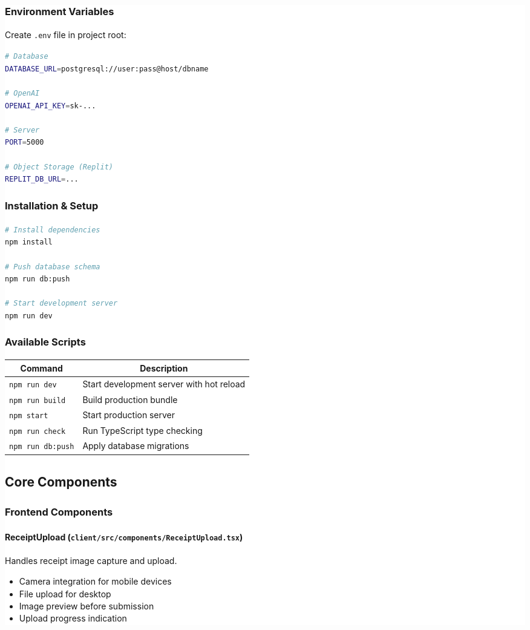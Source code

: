 ### Environment Variables
Create `.env` file in project root:
```bash
# Database
DATABASE_URL=postgresql://user:pass@host/dbname

# OpenAI
OPENAI_API_KEY=sk-...

# Server
PORT=5000

# Object Storage (Replit)
REPLIT_DB_URL=...
```

### Installation & Setup
```bash
# Install dependencies
npm install

# Push database schema
npm run db:push

# Start development server
npm run dev
```

### Available Scripts
| Command | Description |
|---------|------------|
| `npm run dev` | Start development server with hot reload |
| `npm run build` | Build production bundle |
| `npm start` | Start production server |
| `npm run check` | Run TypeScript type checking |
| `npm run db:push` | Apply database migrations |

## Core Components

### Frontend Components

#### ReceiptUpload (`client/src/components/ReceiptUpload.tsx`)
Handles receipt image capture and upload.
- Camera integration for mobile devices
- File upload for desktop
- Image preview before submission
- Upload progress indication
